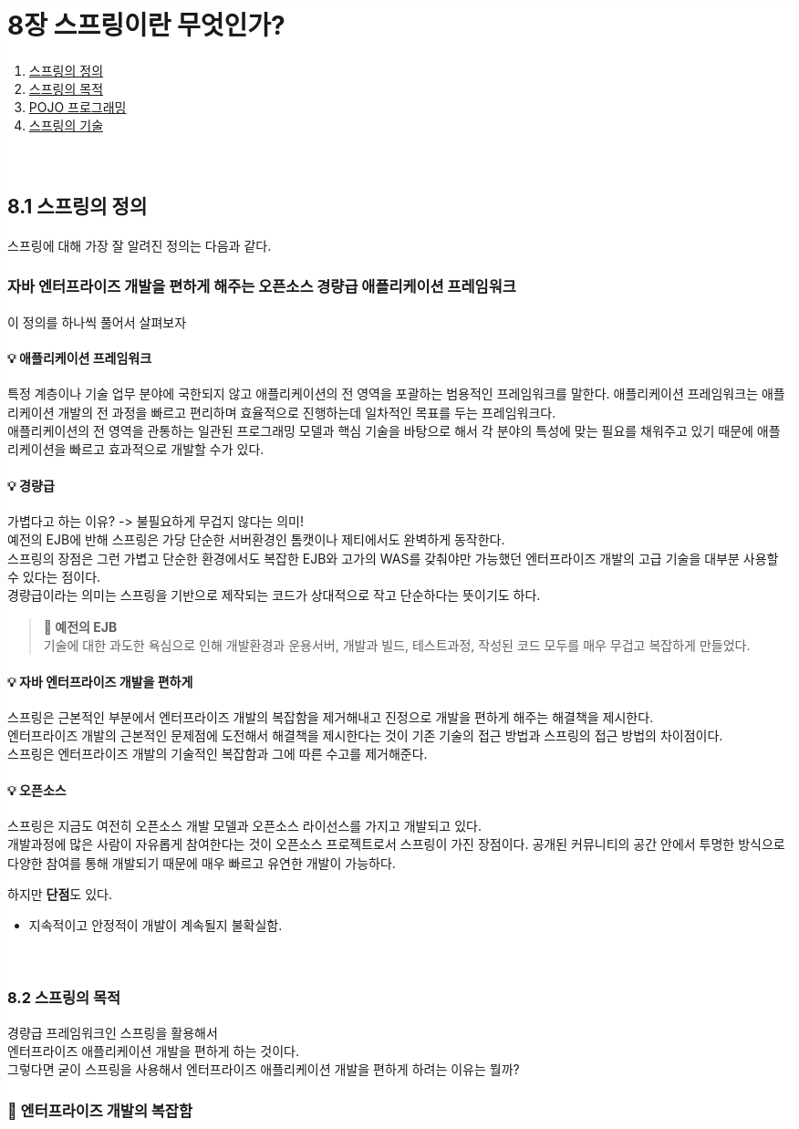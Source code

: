 # 8장 스프링이란 무엇인가?
1. [스프링의 정의](#81-스프링의-정의)
2. [스프링의 목적](#82-스프링의-목적)
3. [POJO 프로그래밍](#83-pojo-프로그래밍)
4. [스프링의 기술](#84-스프링의-기술)


<br>

## 8.1 스프링의 정의
스프링에 대해 가장 잘 알려진 정의는 다음과 같다.   

### **자바 엔터프라이즈 개발을 편하게 해주는 오픈소스 경량급 애플리케이션 프레임워크**

이 정의를 하나씩 풀어서 살펴보자    

#### 💡 애플리케이션 프레임워크
특정 계층이나 기술 업무 분야에 국한되지 않고 애플리케이션의 전 영역을 포괄하는 범용적인 프레임워크를 말한다. 
애플리케이션 프레임워크는 애플리케이션 개발의 전 과정을 빠르고 편리하며 효율적으로 진행하는데 일차적인 목표를 두는 프레임워크다.   
애플리케이션의 전 영역을 관통하는 일관된 프로그래밍 모델과 핵심 기술을 바탕으로 해서 각 분야의 특성에 맞는 필요를 채워주고 있기 때문에 애플리케이션을 빠르고 효과적으로 개발할 수가 있다. 

#### 💡 경량급
가볍다고 하는 이유? -> 불필요하게 무겁지 않다는 의미!   
예전의 EJB에 반해 스프링은 가당 단순한 서버환경인 톰캣이나 제티에서도 완벽하게 동작한다.   
스프링의 장점은 그런 가볍고 단순한 환경에서도 복잡한 EJB와 고가의 WAS를 갖춰야만 가능했던 엔터프라이즈 개발의 고급 기술을 대부분 사용할 수 있다는 점이다.    
경량급이라는 의미는 스프링을 기반으로 제작되는 코드가 상대적으로 작고 단순하다는 뜻이기도 하다. 

> **📕 예전의 EJB** <br>
 기술에 대한 과도한 욕심으로 인해 개발환경과 운용서버, 개발과 빌드, 테스트과정, 작성된 코드 모두를 매우 무겁고 복잡하게 만들었다.

#### 💡 자바 엔터프라이즈 개발을 편하게
스프링은 근본적인 부분에서 엔터프라이즈 개발의 복잡함을 제거해내고 진정으로 개발을 편하게 해주는 해결책을 제시한다.   
엔터프라이즈 개발의 근본적인 문제점에 도전해서 해결책을 제시한다는 것이 기존 기술의 접근 방법과 스프링의 접근 방법의 차이점이다.   
스프링은 엔터프라이즈 개발의 기술적인 복잡함과 그에 따른 수고를 제거해준다.

#### 💡 오픈소스
스프링은 지금도 여전히 오픈소스 개발 모델과 오픈소스 라이선스를 가지고 개발되고 있다.   
개발과정에 많은 사람이 자유롭게 참여한다는 것이 오픈소스 프로젝트로서 스프링이 가진 장점이다. 
공개된 커뮤니티의 공간 안에서 투명한 방식으로 다양한 참여를 통해 개발되기 때문에 매우 빠르고 유연한 개발이 가능하다.     

하지만 **단점**도 있다.   
- 지속적이고 안정적이 개발이 계속될지 불확실함.

<BR>

### 8.2 스프링의 목적
경량급 프레임워크인 스프링을 활용해서   
엔터프라이즈 애플리케이션 개발을 편하게 하는 것이다.   
그렇다면 굳이 스프링을 사용해서 엔터프라이즈 애플리케이션 개발을 편하게 하려는 이유는 뭘까?   

###	🍃 엔터프라이즈 개발의 복잡함
